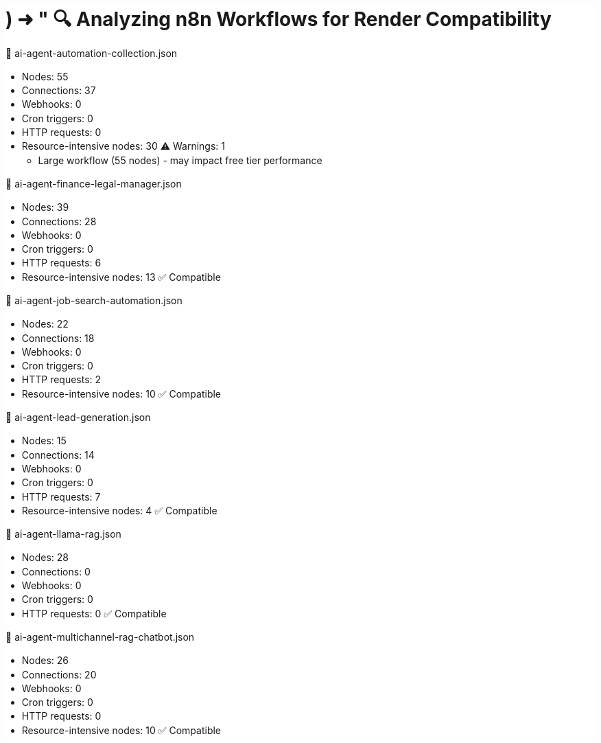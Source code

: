 )
➜ "
🔍 Analyzing n8n Workflows for Render Compatibility
============================================================
📄 ai-agent-automation-collection.json
  - Nodes: 55
  - Connections: 37
  - Webhooks: 0
  - Cron triggers: 0
  - HTTP requests: 0
  - Resource-intensive nodes: 30
  ⚠️  Warnings: 1
     - Large workflow (55 nodes) - may impact free tier performance

📄 ai-agent-finance-legal-manager.json
  - Nodes: 39
  - Connections: 28
  - Webhooks: 0
  - Cron triggers: 0
  - HTTP requests: 6
  - Resource-intensive nodes: 13
  ✅ Compatible

📄 ai-agent-job-search-automation.json
  - Nodes: 22
  - Connections: 18
  - Webhooks: 0
  - Cron triggers: 0
  - HTTP requests: 2
  - Resource-intensive nodes: 10
  ✅ Compatible

📄 ai-agent-lead-generation.json
  - Nodes: 15
  - Connections: 14
  - Webhooks: 0
  - Cron triggers: 0
  - HTTP requests: 7
  - Resource-intensive nodes: 4
  ✅ Compatible

📄 ai-agent-llama-rag.json
  - Nodes: 28
  - Connections: 0
  - Webhooks: 0
  - Cron triggers: 0
  - HTTP requests: 0
  ✅ Compatible

📄 ai-agent-multichannel-rag-chatbot.json
  - Nodes: 26
  - Connections: 20
  - Webhooks: 0
  - Cron triggers: 0
  - HTTP requests: 0
  - Resource-intensive nodes: 10
  ✅ Compatible
